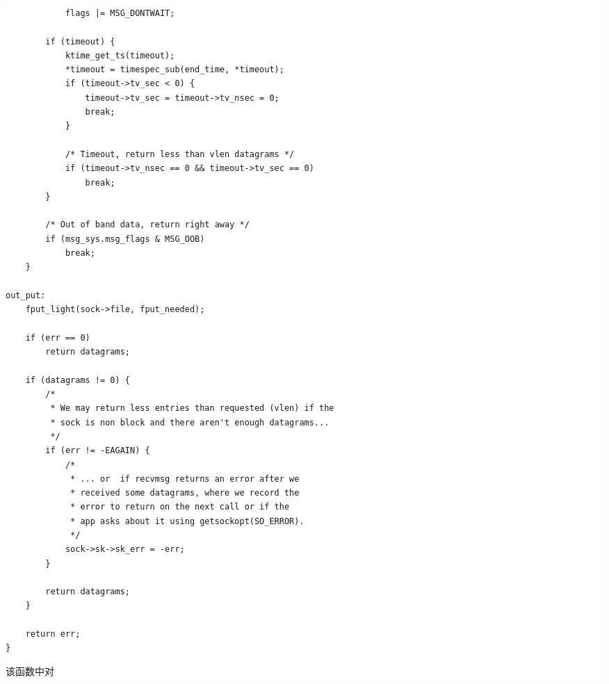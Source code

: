 ```
            flags |= MSG_DONTWAIT;

        if (timeout) {
            ktime_get_ts(timeout);
            *timeout = timespec_sub(end_time, *timeout);
            if (timeout->tv_sec < 0) {
                timeout->tv_sec = timeout->tv_nsec = 0;
                break;
            }

            /* Timeout, return less than vlen datagrams */
            if (timeout->tv_nsec == 0 && timeout->tv_sec == 0)
                break;
        }

        /* Out of band data, return right away */
        if (msg_sys.msg_flags & MSG_OOB)
            break;
    }

out_put:
    fput_light(sock->file, fput_needed);

    if (err == 0)
        return datagrams;

    if (datagrams != 0) {
        /*
         * We may return less entries than requested (vlen) if the
         * sock is non block and there aren't enough datagrams...
         */
        if (err != -EAGAIN) {
            /*
             * ... or  if recvmsg returns an error after we
             * received some datagrams, where we record the
             * error to return on the next call or if the
             * app asks about it using getsockopt(SO_ERROR).
             */
            sock->sk->sk_err = -err;
        }

        return datagrams;
    }

    return err;
}

```

该函数中对
